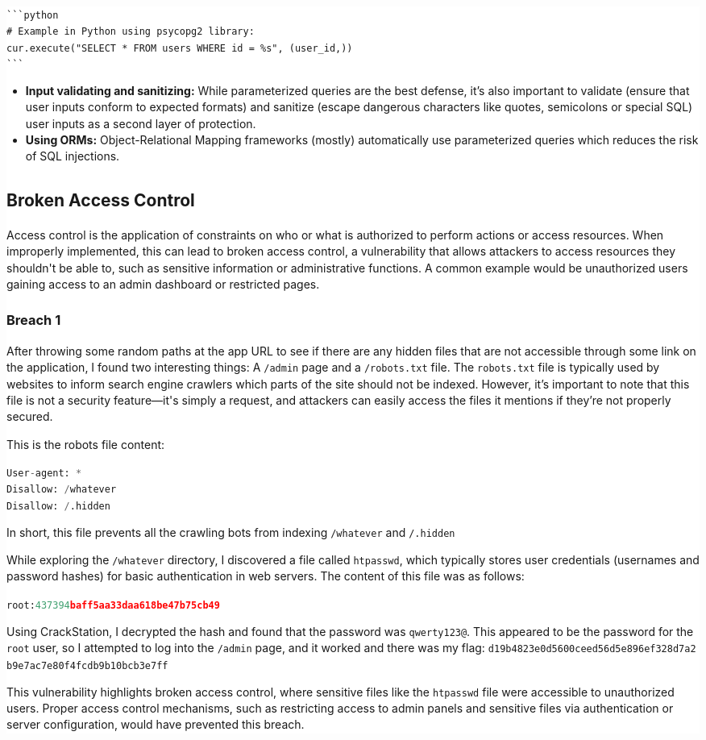     ```python
    # Example in Python using psycopg2 library:
    cur.execute("SELECT * FROM users WHERE id = %s", (user_id,))
    ```
    
- **Input validating and sanitizing:**
While parameterized queries are the best defense, it’s also important to validate (ensure that user inputs conform to expected formats) and sanitize (escape dangerous characters like quotes, semicolons or special SQL) user inputs as a second layer of protection.
- **Using ORMs:**
Object-Relational Mapping frameworks (mostly) automatically use parameterized queries which reduces the risk of SQL injections.

## Broken Access Control

Access control is the application of constraints on who or what is authorized to perform actions or access resources. When improperly implemented, this can lead to broken access control, a vulnerability that allows attackers to access resources they shouldn't be able to, such as sensitive information or administrative functions. A common example would be unauthorized users gaining access to an admin dashboard or restricted pages.

### Breach 1

After throwing some random paths at the app URL to see if there are any hidden files that are not accessible through some link on the application, I found two interesting things: A `/admin` page and a `/robots.txt` file. The `robots.txt` file is typically used by websites to inform search engine crawlers which parts of the site should not be indexed. However, it’s important to note that this file is not a security feature—it's simply a request, and attackers can easily access the files it mentions if they’re not properly secured.

This is the robots file content: 

```python
User-agent: *
Disallow: /whatever
Disallow: /.hidden
```

In short, this file prevents all the crawling bots from indexing `/whatever` and `/.hidden`

While exploring the `/whatever` directory, I discovered a file called `htpasswd`, which typically stores user credentials (usernames and password hashes) for basic authentication in web servers. The content of this file was as follows:

```python
root:437394baff5aa33daa618be47b75cb49
```

Using CrackStation, I decrypted the hash and found that the password was `qwerty123@`. This appeared to be the password for the `root` user, so I attempted to log into the `/admin` page, and it worked and there was my flag: `d19b4823e0d5600ceed56d5e896ef328d7a2b9e7ac7e80f4fcdb9b10bcb3e7ff`

This vulnerability highlights broken access control, where sensitive files like the `htpasswd` file were accessible to unauthorized users. Proper access control mechanisms, such as restricting access to admin panels and sensitive files via authentication or server configuration, would have prevented this breach.
